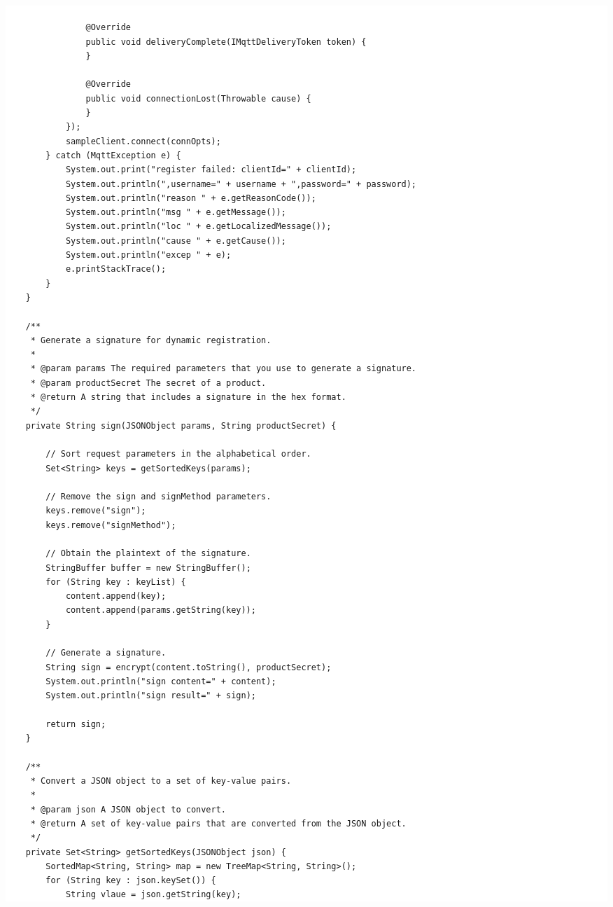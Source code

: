 ```

                @Override
                public void deliveryComplete(IMqttDeliveryToken token) {
                }

                @Override
                public void connectionLost(Throwable cause) {
                }
            });
            sampleClient.connect(connOpts);
        } catch (MqttException e) {
            System.out.print("register failed: clientId=" + clientId);
            System.out.println(",username=" + username + ",password=" + password);
            System.out.println("reason " + e.getReasonCode());
            System.out.println("msg " + e.getMessage());
            System.out.println("loc " + e.getLocalizedMessage());
            System.out.println("cause " + e.getCause());
            System.out.println("excep " + e);
            e.printStackTrace();
        }
    }

    /**
     * Generate a signature for dynamic registration.
     * 
     * @param params The required parameters that you use to generate a signature.
     * @param productSecret The secret of a product.
     * @return A string that includes a signature in the hex format.
     */
    private String sign(JSONObject params, String productSecret) {

        // Sort request parameters in the alphabetical order.
        Set<String> keys = getSortedKeys(params);

        // Remove the sign and signMethod parameters.
        keys.remove("sign");
        keys.remove("signMethod");

        // Obtain the plaintext of the signature.
        StringBuffer buffer = new StringBuffer();
        for (String key : keyList) {
            content.append(key);
            content.append(params.getString(key));
        }

        // Generate a signature.
        String sign = encrypt(content.toString(), productSecret);
        System.out.println("sign content=" + content);
        System.out.println("sign result=" + sign);

        return sign;
    }

    /**
     * Convert a JSON object to a set of key-value pairs.
     *
     * @param json A JSON object to convert.
     * @return A set of key-value pairs that are converted from the JSON object.
     */
    private Set<String> getSortedKeys(JSONObject json) {
        SortedMap<String, String> map = new TreeMap<String, String>();
        for (String key : json.keySet()) {
            String vlaue = json.getString(key);
```
